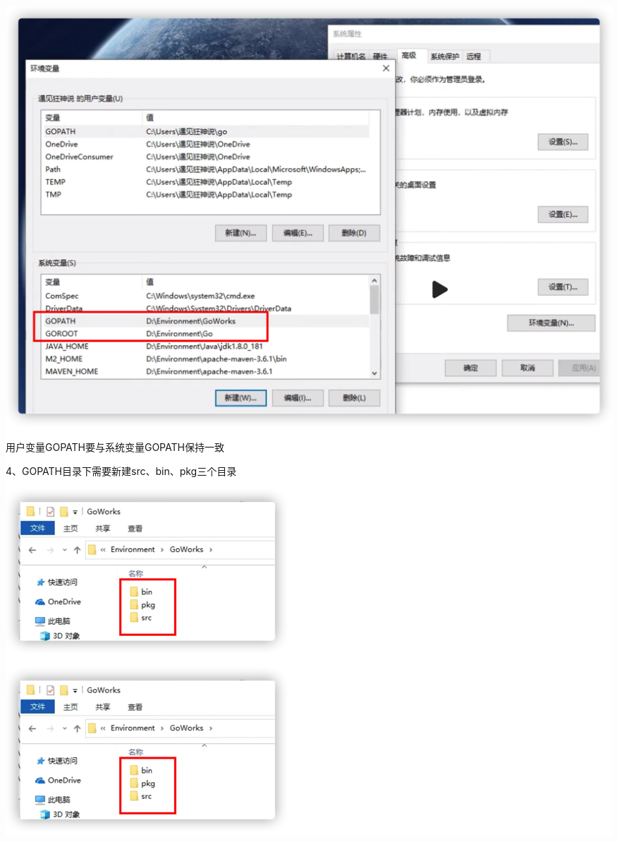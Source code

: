 ![](../../../assets/images/2023/go/install-4.png)

用户变量GOPATH要与系统变量GOPATH保持一致

4、GOPATH目录下需要新建src、bin、pkg三个目录

![](/assets/images/2023/go/install-5.png)

![](../../../assets/images/2023/go/install-5.png)

